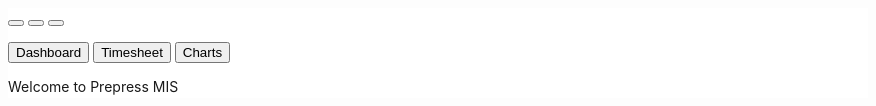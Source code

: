 <button title="Back" onclick="history.back()"><i class="fas fa-arrow-left"></i></button>
<button title="Forward" onclick="history.forward()"><i class="fas fa-arrow-right"></i></button>
<button title="Save" onclick="saveData()"><i class="fas fa-save"></i></button>
</div>
<button>Dashboard</button>
<button>Timesheet</button>
<button>Charts</button>
</div>
<div class="main">
<p>Welcome to Prepress MIS</p>
</div>
<script>
function saveData() {
alert('Data saved successfully!');
}
</script>
</body>
</html>
